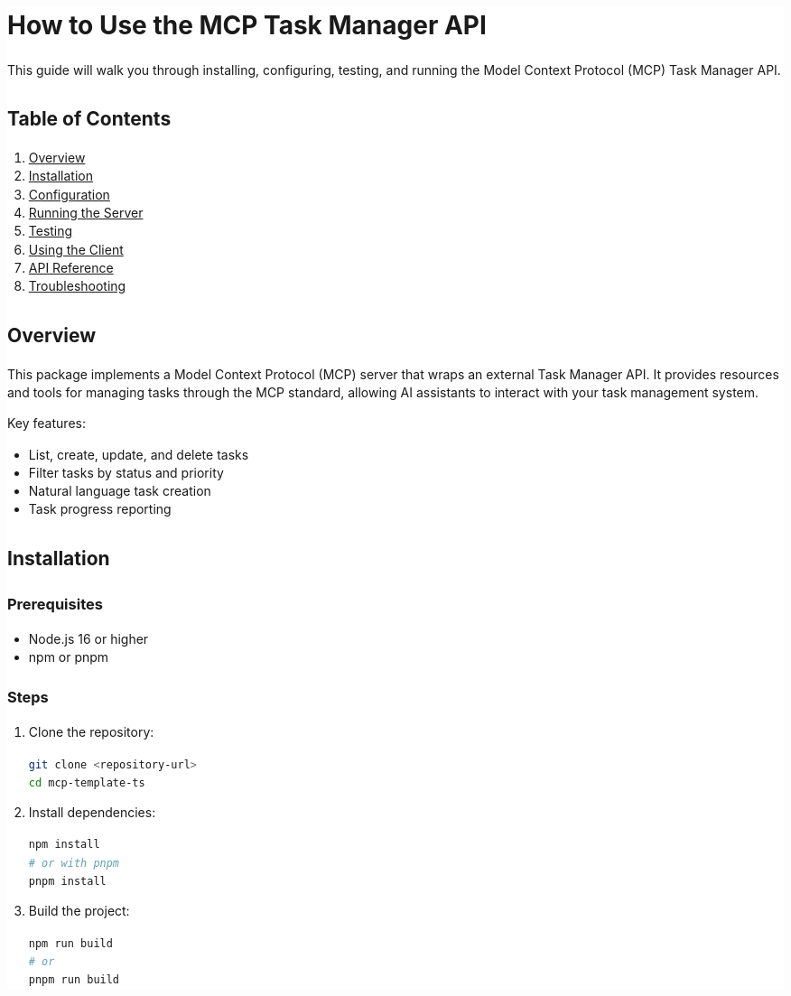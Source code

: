 # How to Use the MCP Task Manager API

This guide will walk you through installing, configuring, testing, and running the Model Context Protocol (MCP) Task Manager API.

## Table of Contents

1. [Overview](#overview)
2. [Installation](#installation)
3. [Configuration](#configuration)
4. [Running the Server](#running-the-server)
5. [Testing](#testing)
6. [Using the Client](#using-the-client)
7. [API Reference](#api-reference)
8. [Troubleshooting](#troubleshooting)

## Overview

This package implements a Model Context Protocol (MCP) server that wraps an external Task Manager API. It provides resources and tools for managing tasks through the MCP standard, allowing AI assistants to interact with your task management system.

Key features:
- List, create, update, and delete tasks
- Filter tasks by status and priority
- Natural language task creation
- Task progress reporting

## Installation

### Prerequisites

- Node.js 16 or higher
- npm or pnpm

### Steps

1. Clone the repository:
   ```bash
   git clone <repository-url>
   cd mcp-template-ts
   ```

2. Install dependencies:
   ```bash
   npm install
   # or with pnpm
   pnpm install
   ```

3. Build the project:
   ```bash
   npm run build
   # or
   pnpm run build
   ```
